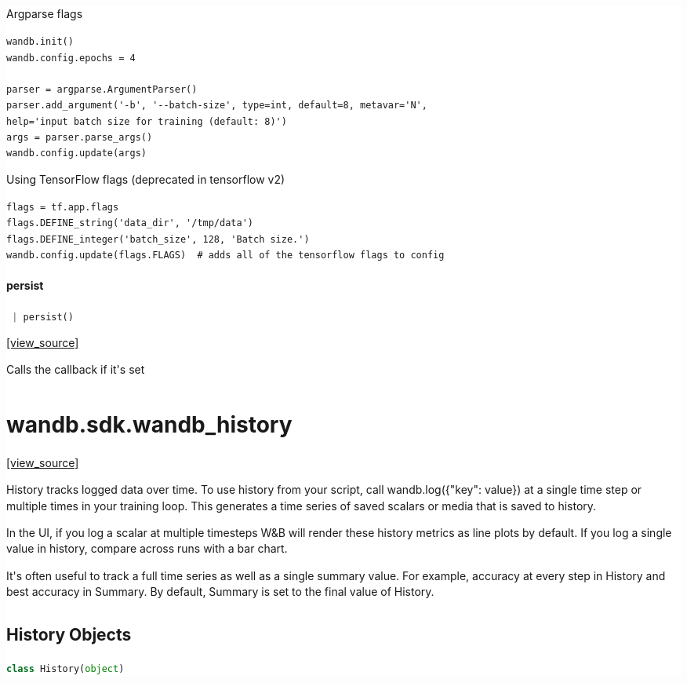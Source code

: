Argparse flags
```
wandb.init()
wandb.config.epochs = 4

parser = argparse.ArgumentParser()
parser.add_argument('-b', '--batch-size', type=int, default=8, metavar='N',
help='input batch size for training (default: 8)')
args = parser.parse_args()
wandb.config.update(args)
```

Using TensorFlow flags (deprecated in tensorflow v2)
```
flags = tf.app.flags
flags.DEFINE_string('data_dir', '/tmp/data')
flags.DEFINE_integer('batch_size', 128, 'Batch size.')
wandb.config.update(flags.FLAGS)  # adds all of the tensorflow flags to config
```

<a name="wandb.sdk.wandb_config.Config.persist"></a>
#### persist

```python
 | persist()
```

[[view_source]](https://github.com/wandb/client/blob/4a4de49c33117fcbb069439edeb509d54fd41176/wandb/sdk/wandb_config.py#L163)

Calls the callback if it's set

<a name="wandb.sdk.wandb_history"></a>
# wandb.sdk.wandb\_history

[[view_source]](https://github.com/wandb/client/blob/4a4de49c33117fcbb069439edeb509d54fd41176/wandb/sdk/wandb_history.py#L3)

History tracks logged data over time. To use history from your script, call
wandb.log({"key": value}) at a single time step or multiple times in your
training loop. This generates a time series of saved scalars or media that is
saved to history.

In the UI, if you log a scalar at multiple timesteps W&B will render these
history metrics as line plots by default. If you log a single value in history,
compare across runs with a bar chart.

It's often useful to track a full time series as well as a single summary value.
For example, accuracy at every step in History and best accuracy in Summary.
By default, Summary is set to the final value of History.

<a name="wandb.sdk.wandb_history.History"></a>
## History Objects

```python
class History(object)
```

